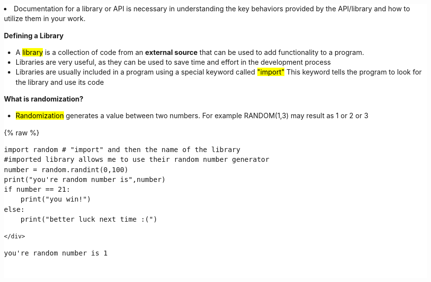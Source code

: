 <li>Documentation for a library or API is necessary in understanding the key behaviors provided by the API/library and how to utilize them in your work.</li>
</ul>

</div>
</div>
</div>
<div class="cell border-box-sizing text_cell rendered"><div class="inner_cell">
<div class="text_cell_render border-box-sizing rendered_html">
<p><strong>Defining a Library</strong></p>
<ul>
<li>A <mark>library</mark> is a collection of code from an <strong>external source</strong> that can be used to add functionality to a program.</li>
<li>Libraries are very useful, as they can be used to save time and effort in the development process</li>
<li>Libraries are usually included in a program using a special keyword called <mark>"import"</mark> This keyword tells the program to look for the library and use its code</li>
</ul>

</div>
</div>
</div>
<div class="cell border-box-sizing text_cell rendered"><div class="inner_cell">
<div class="text_cell_render border-box-sizing rendered_html">
<p><strong>What is randomization?</strong></p>
<ul>
<li><mark>Randomization</mark> generates a value between two numbers. For example RANDOM(1,3) may result as 1 or 2 or 3</li>
</ul>

</div>
</div>
</div>
    {% raw %}
    
<div class="cell border-box-sizing code_cell rendered">
<div class="input">

<div class="inner_cell">
    <div class="input_area">
<div class=" highlight hl-ipython3"><pre><span></span><span class="kn">import</span> <span class="nn">random</span> <span class="c1"># &quot;import&quot; and then the name of the library</span>
<span class="c1">#imported library allows me to use their random number generator</span>
<span class="n">number</span> <span class="o">=</span> <span class="n">random</span><span class="o">.</span><span class="n">randint</span><span class="p">(</span><span class="mi">0</span><span class="p">,</span><span class="mi">100</span><span class="p">)</span>
<span class="nb">print</span><span class="p">(</span><span class="s2">&quot;you&#39;re random number is&quot;</span><span class="p">,</span><span class="n">number</span><span class="p">)</span>
<span class="k">if</span> <span class="n">number</span> <span class="o">==</span> <span class="mi">21</span><span class="p">:</span>
    <span class="nb">print</span><span class="p">(</span><span class="s2">&quot;you win!&quot;</span><span class="p">)</span>
<span class="k">else</span><span class="p">:</span>
    <span class="nb">print</span><span class="p">(</span><span class="s2">&quot;better luck next time :(&quot;</span><span class="p">)</span>
</pre></div>

    </div>
</div>
</div>

<div class="output_wrapper">
<div class="output">

<div class="output_area">

<div class="output_subarea output_stream output_stdout output_text">
<pre>you&#39;re random number is 1